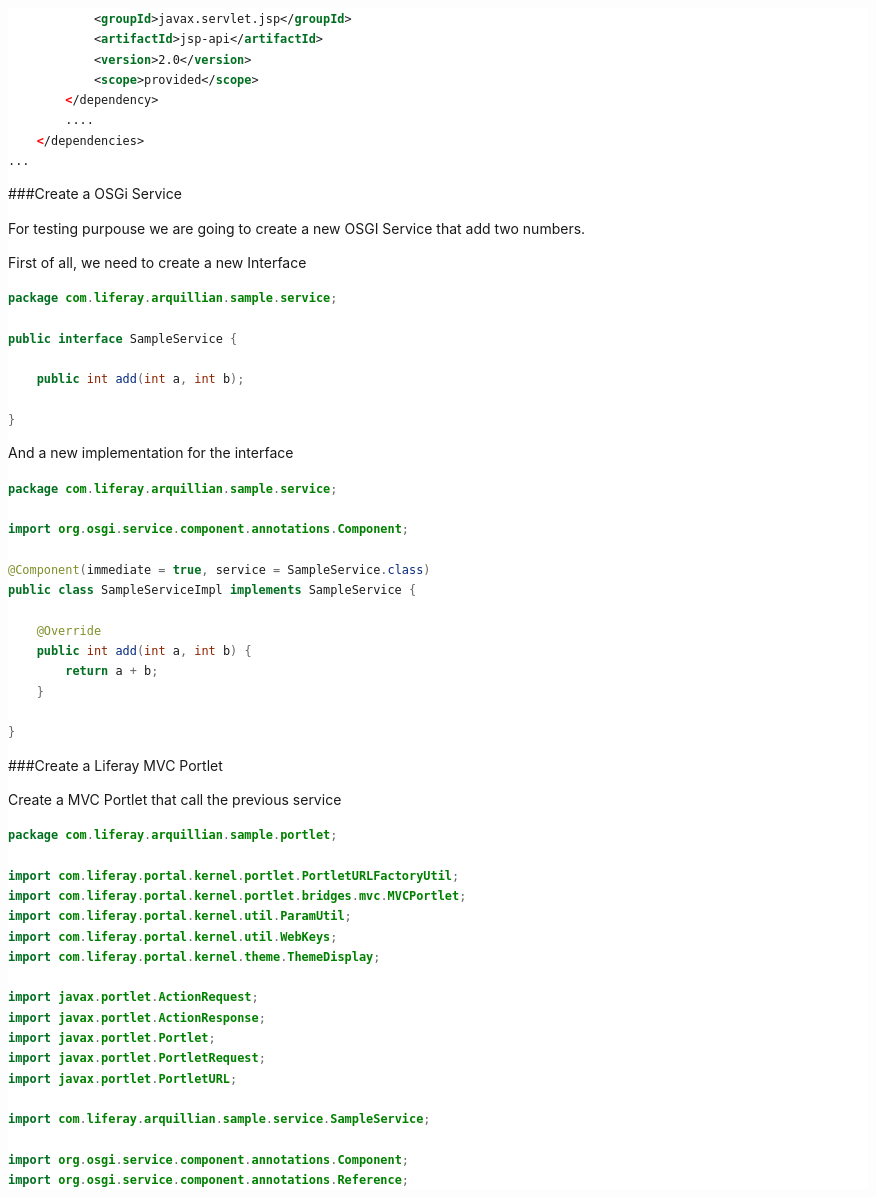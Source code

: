 ```xml
			<groupId>javax.servlet.jsp</groupId>
			<artifactId>jsp-api</artifactId>
			<version>2.0</version>
			<scope>provided</scope>
		</dependency>
		....
	</dependencies>
...	
```

###Create a OSGi Service

For testing purpouse we are going to create a new OSGI Service that add two numbers.

First of all, we need to create a new Interface

```java
package com.liferay.arquillian.sample.service;

public interface SampleService {

	public int add(int a, int b);

}
```

And a new implementation for the interface

```java
package com.liferay.arquillian.sample.service;

import org.osgi.service.component.annotations.Component;

@Component(immediate = true, service = SampleService.class)
public class SampleServiceImpl implements SampleService {

	@Override
	public int add(int a, int b) {
		return a + b;
	}

}
```

###Create a Liferay MVC Portlet

Create a MVC Portlet that call the previous service

```java
package com.liferay.arquillian.sample.portlet;

import com.liferay.portal.kernel.portlet.PortletURLFactoryUtil;
import com.liferay.portal.kernel.portlet.bridges.mvc.MVCPortlet;
import com.liferay.portal.kernel.util.ParamUtil;
import com.liferay.portal.kernel.util.WebKeys;
import com.liferay.portal.kernel.theme.ThemeDisplay;

import javax.portlet.ActionRequest;
import javax.portlet.ActionResponse;
import javax.portlet.Portlet;
import javax.portlet.PortletRequest;
import javax.portlet.PortletURL;

import com.liferay.arquillian.sample.service.SampleService;

import org.osgi.service.component.annotations.Component;
import org.osgi.service.component.annotations.Reference;

```